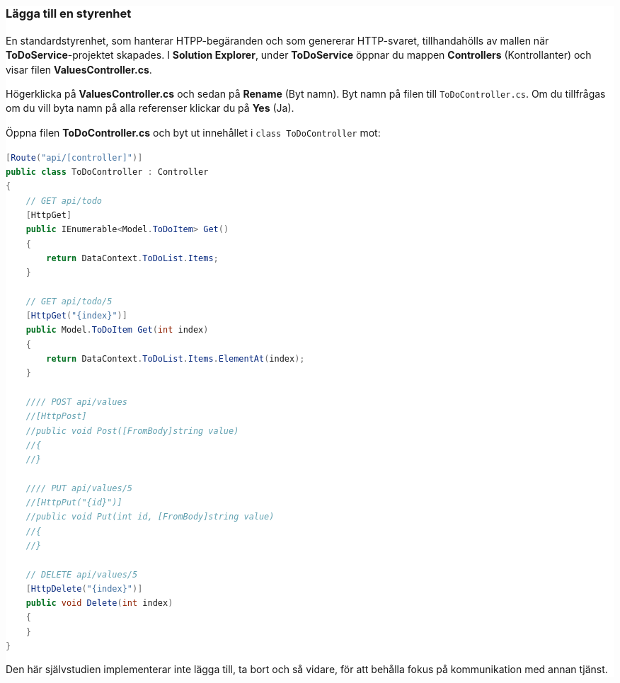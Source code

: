 ### <a name="add-a-controller"></a>Lägga till en styrenhet

En standardstyrenhet, som hanterar HTPP-begäranden och som genererar HTTP-svaret, tillhandahölls av mallen när **ToDoService**-projektet skapades. I **Solution Explorer**, under **ToDoService** öppnar du mappen **Controllers** (Kontrollanter) och visar filen **ValuesController.cs**. 

Högerklicka på **ValuesController.cs** och sedan på **Rename** (Byt namn). Byt namn på filen till `ToDoController.cs`. Om du tillfrågas om du vill byta namn på alla referenser klickar du på **Yes** (Ja).

Öppna filen **ToDoController.cs** och byt ut innehållet i `class ToDoController` mot:

```csharp
[Route("api/[controller]")]
public class ToDoController : Controller
{
    // GET api/todo
    [HttpGet]
    public IEnumerable<Model.ToDoItem> Get()
    {
        return DataContext.ToDoList.Items;
    }

    // GET api/todo/5
    [HttpGet("{index}")]
    public Model.ToDoItem Get(int index)
    {
        return DataContext.ToDoList.Items.ElementAt(index);
    }

    //// POST api/values
    //[HttpPost]
    //public void Post([FromBody]string value)
    //{
    //}

    //// PUT api/values/5
    //[HttpPut("{id}")]
    //public void Put(int id, [FromBody]string value)
    //{
    //}

    // DELETE api/values/5
    [HttpDelete("{index}")]
    public void Delete(int index)
    {
    }
}
```

Den här självstudien implementerar inte lägga till, ta bort och så vidare, för att behålla fokus på kommunikation med annan tjänst.
